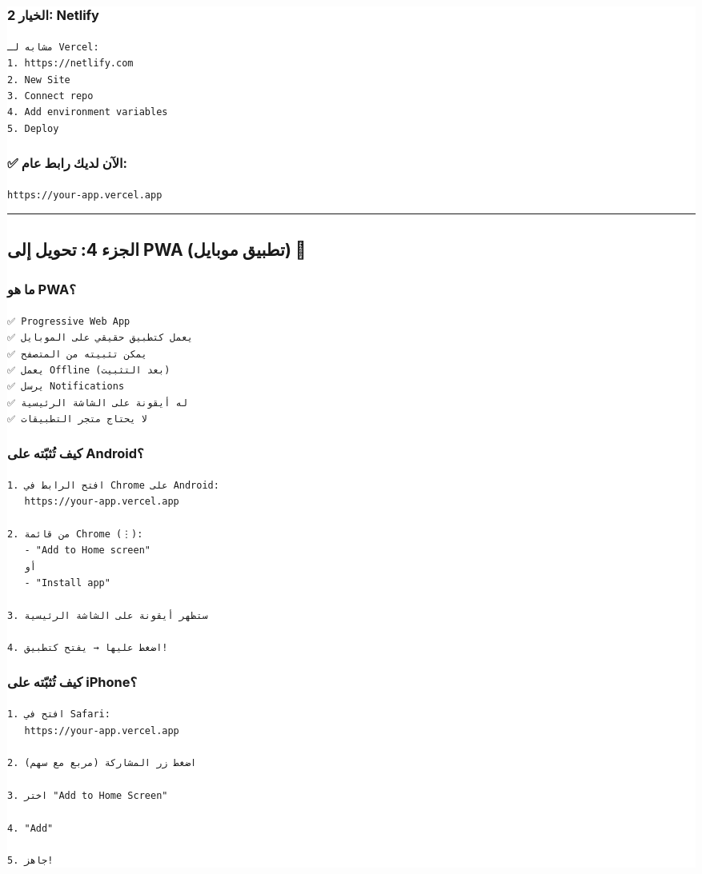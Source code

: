 ### الخيار 2: Netlify

```
مشابه لـ Vercel:
1. https://netlify.com
2. New Site
3. Connect repo
4. Add environment variables
5. Deploy
```

### ✅ الآن لديك رابط عام:
```
https://your-app.vercel.app
```

---

## الجزء 4: تحويل إلى PWA (تطبيق موبايل) 📱

### ما هو PWA؟

```
✅ Progressive Web App
✅ يعمل كتطبيق حقيقي على الموبايل
✅ يمكن تثبيته من المتصفح
✅ يعمل Offline (بعد التثبيت)
✅ يرسل Notifications
✅ له أيقونة على الشاشة الرئيسية
✅ لا يحتاج متجر التطبيقات
```

### كيف تُثبّته على Android؟

```
1. افتح الرابط في Chrome على Android:
   https://your-app.vercel.app

2. من قائمة Chrome (⋮):
   - "Add to Home screen"
   أو
   - "Install app"

3. ستظهر أيقونة على الشاشة الرئيسية

4. اضغط عليها → يفتح كتطبيق!
```

### كيف تُثبّته على iPhone؟

```
1. افتح في Safari:
   https://your-app.vercel.app

2. اضغط زر المشاركة (مربع مع سهم)

3. اختر "Add to Home Screen"

4. "Add"

5. جاهز!
```
